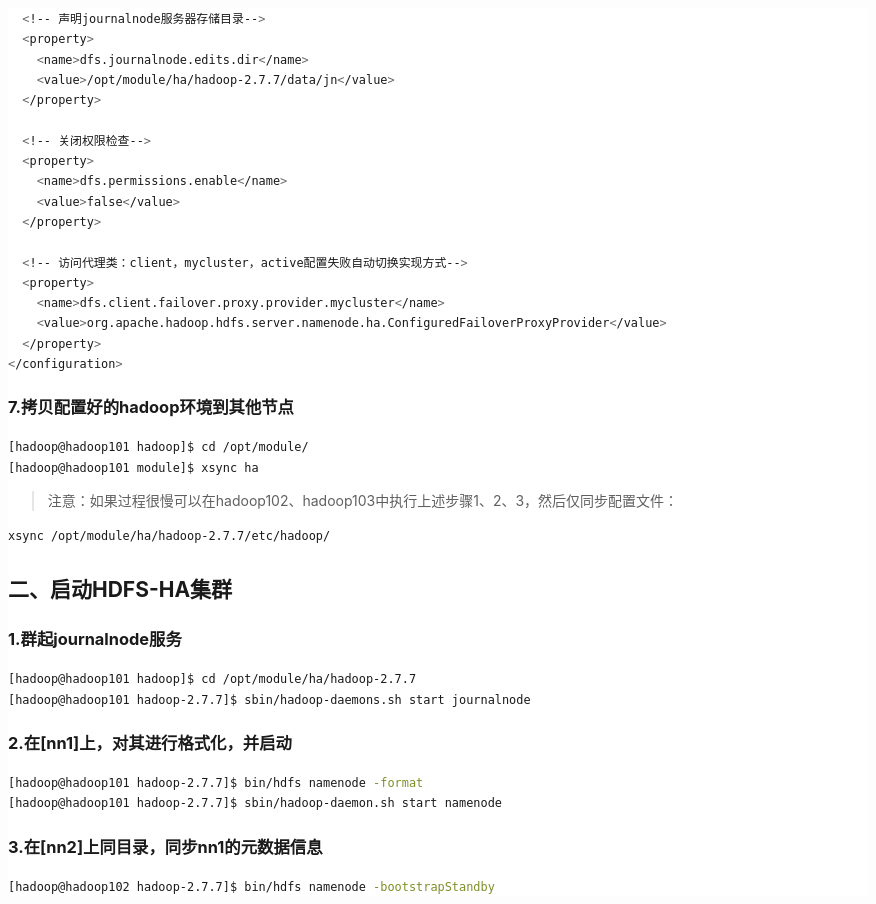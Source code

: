 ```bash
  <!-- 声明journalnode服务器存储目录-->
  <property>
    <name>dfs.journalnode.edits.dir</name>
    <value>/opt/module/ha/hadoop-2.7.7/data/jn</value>
  </property>

  <!-- 关闭权限检查-->
  <property>
    <name>dfs.permissions.enable</name>
    <value>false</value>
  </property>

  <!-- 访问代理类：client，mycluster，active配置失败自动切换实现方式-->
  <property>
    <name>dfs.client.failover.proxy.provider.mycluster</name>
    <value>org.apache.hadoop.hdfs.server.namenode.ha.ConfiguredFailoverProxyProvider</value>
  </property>
</configuration>
```

### 7.拷贝配置好的hadoop环境到其他节点

```bash
[hadoop@hadoop101 hadoop]$ cd /opt/module/
[hadoop@hadoop101 module]$ xsync ha
```

>注意：如果过程很慢可以在hadoop102、hadoop103中执行上述步骤1、2、3，然后仅同步配置文件：

```bash
xsync /opt/module/ha/hadoop-2.7.7/etc/hadoop/
```

## 二、启动HDFS-HA集群

### 1.群起journalnode服务

```bash
[hadoop@hadoop101 hadoop]$ cd /opt/module/ha/hadoop-2.7.7
[hadoop@hadoop101 hadoop-2.7.7]$ sbin/hadoop-daemons.sh start journalnode
```

### 2.在[nn1]上，对其进行格式化，并启动

```bash
[hadoop@hadoop101 hadoop-2.7.7]$ bin/hdfs namenode -format
[hadoop@hadoop101 hadoop-2.7.7]$ sbin/hadoop-daemon.sh start namenode
```

### 3.在[nn2]上同目录，同步nn1的元数据信息

```bash
[hadoop@hadoop102 hadoop-2.7.7]$ bin/hdfs namenode -bootstrapStandby
```
